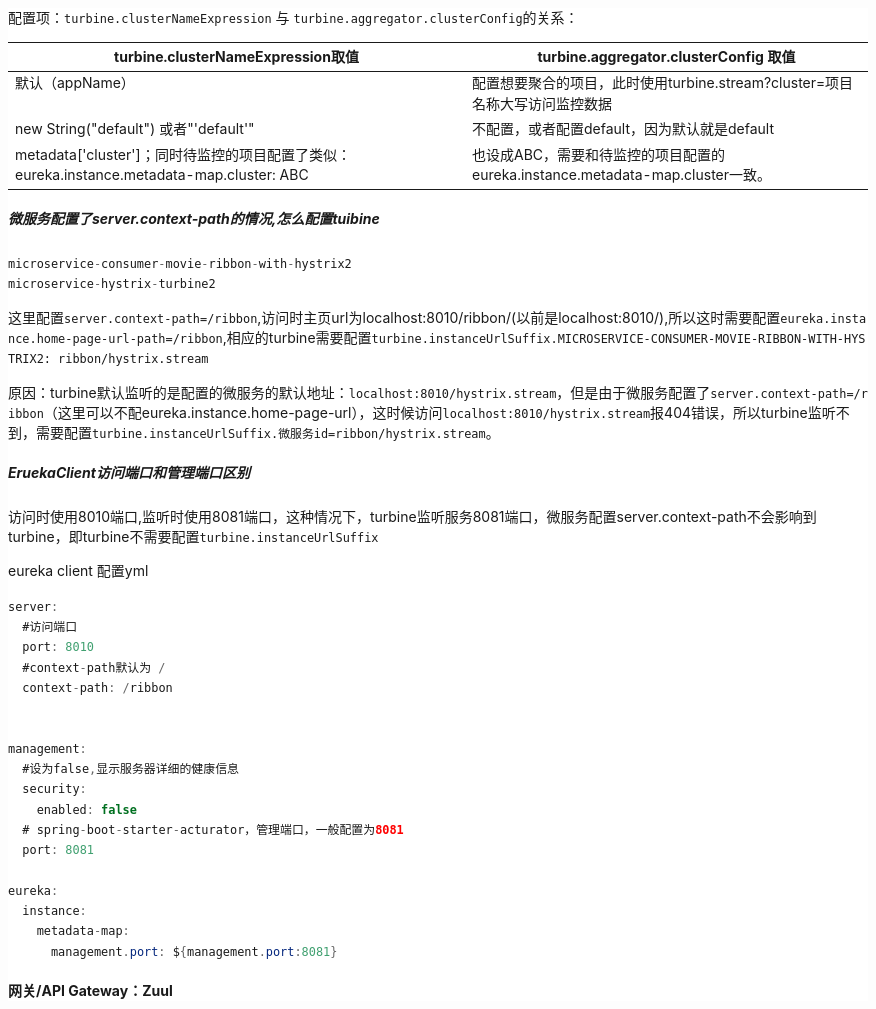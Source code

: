 配置项：`turbine.clusterNameExpression` 与 `turbine.aggregator.clusterConfig`的关系：

| turbine.clusterNameExpression取值                            | turbine.aggregator.clusterConfig 取值                        |
| ------------------------------------------------------------ | ------------------------------------------------------------ |
| 默认（appName）                                              | 配置想要聚合的项目，此时使用turbine.stream?cluster=项目名称大写访问监控数据 |
| new String("default") 或者"'default'"                        | 不配置，或者配置default，因为默认就是default                 |
| metadata['cluster']；同时待监控的项目配置了类似：eureka.instance.metadata-map.cluster: ABC | 也设成ABC，需要和待监控的项目配置的eureka.instance.metadata-map.cluster一致。 |



##### 微服务配置了server.context-path的情况,怎么配置tuibine

```java
microservice-consumer-movie-ribbon-with-hystrix2
microservice-hystrix-turbine2
```

这里配置`server.context-path=/ribbon`,访问时主页url为localhost:8010/ribbon/(以前是localhost:8010/),所以这时需要配置`eureka.instance.home-page-url-path=/ribbon`,相应的turbine需要配置`turbine.instanceUrlSuffix.MICROSERVICE-CONSUMER-MOVIE-RIBBON-WITH-HYSTRIX2: ribbon/hystrix.stream`

原因：turbine默认监听的是配置的微服务的默认地址：`localhost:8010/hystrix.stream`，但是由于微服务配置了`server.context-path=/ribbon`（这里可以不配eureka.instance.home-page-url），这时候访问`localhost:8010/hystrix.stream`报404错误，所以turbine监听不到，需要配置`turbine.instanceUrlSuffix.微服务id=ribbon/hystrix.stream`。

##### EruekaClient访问端口和管理端口区别

访问时使用8010端口,监听时使用8081端口，这种情况下，turbine监听服务8081端口，微服务配置server.context-path不会影响到turbine，即turbine不需要配置`turbine.instanceUrlSuffix`

eureka client 配置yml

```java
server:
  #访问端口
  port: 8010
  #context-path默认为 /
  context-path: /ribbon


management:
  #设为false,显示服务器详细的健康信息
  security:
    enabled: false
  # spring-boot-starter-acturator，管理端口，一般配置为8081
  port: 8081
      
eureka:
  instance:
    metadata-map:
      management.port: ${management.port:8081}
```



#### 网关/API Gateway：Zuul
